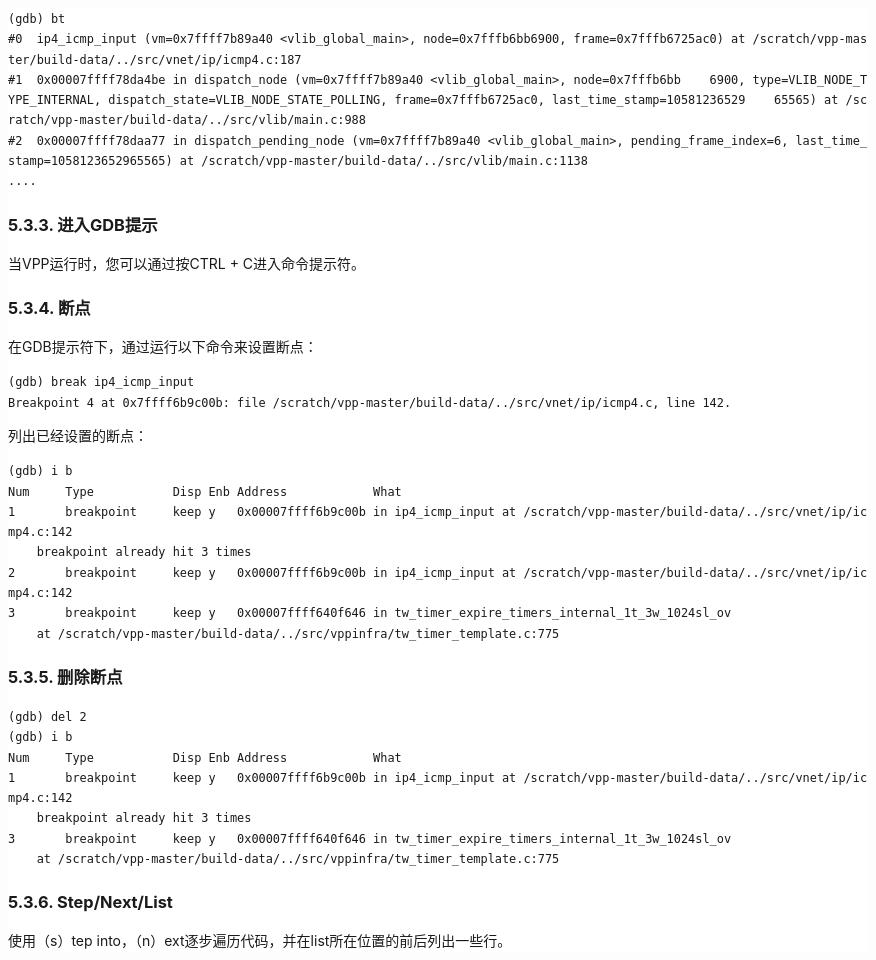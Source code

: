 ```
(gdb) bt
#0  ip4_icmp_input (vm=0x7ffff7b89a40 <vlib_global_main>, node=0x7fffb6bb6900, frame=0x7fffb6725ac0) at /scratch/vpp-master/build-data/../src/vnet/ip/icmp4.c:187
#1  0x00007ffff78da4be in dispatch_node (vm=0x7ffff7b89a40 <vlib_global_main>, node=0x7fffb6bb    6900, type=VLIB_NODE_TYPE_INTERNAL, dispatch_state=VLIB_NODE_STATE_POLLING, frame=0x7fffb6725ac0, last_time_stamp=10581236529    65565) at /scratch/vpp-master/build-data/../src/vlib/main.c:988
#2  0x00007ffff78daa77 in dispatch_pending_node (vm=0x7ffff7b89a40 <vlib_global_main>, pending_frame_index=6, last_time_stamp=1058123652965565) at /scratch/vpp-master/build-data/../src/vlib/main.c:1138
....
```

### 5.3.3. 进入GDB提示
当VPP运行时，您可以通过按CTRL + C进入命令提示符。

### 5.3.4. 断点
在GDB提示符下，通过运行以下命令来设置断点：

```
(gdb) break ip4_icmp_input
Breakpoint 4 at 0x7ffff6b9c00b: file /scratch/vpp-master/build-data/../src/vnet/ip/icmp4.c, line 142.
```
列出已经设置的断点：
```
(gdb) i b
Num     Type           Disp Enb Address            What
1       breakpoint     keep y   0x00007ffff6b9c00b in ip4_icmp_input at /scratch/vpp-master/build-data/../src/vnet/ip/icmp4.c:142
    breakpoint already hit 3 times
2       breakpoint     keep y   0x00007ffff6b9c00b in ip4_icmp_input at /scratch/vpp-master/build-data/../src/vnet/ip/icmp4.c:142
3       breakpoint     keep y   0x00007ffff640f646 in tw_timer_expire_timers_internal_1t_3w_1024sl_ov
    at /scratch/vpp-master/build-data/../src/vppinfra/tw_timer_template.c:775
```

### 5.3.5. 删除断点
```
(gdb) del 2
(gdb) i b
Num     Type           Disp Enb Address            What
1       breakpoint     keep y   0x00007ffff6b9c00b in ip4_icmp_input at /scratch/vpp-master/build-data/../src/vnet/ip/icmp4.c:142
    breakpoint already hit 3 times
3       breakpoint     keep y   0x00007ffff640f646 in tw_timer_expire_timers_internal_1t_3w_1024sl_ov
    at /scratch/vpp-master/build-data/../src/vppinfra/tw_timer_template.c:775
```

### 5.3.6. Step/Next/List
使用（s）tep into，（n）ext逐步遍历代码，并在list所在位置的前后列出一些行。
